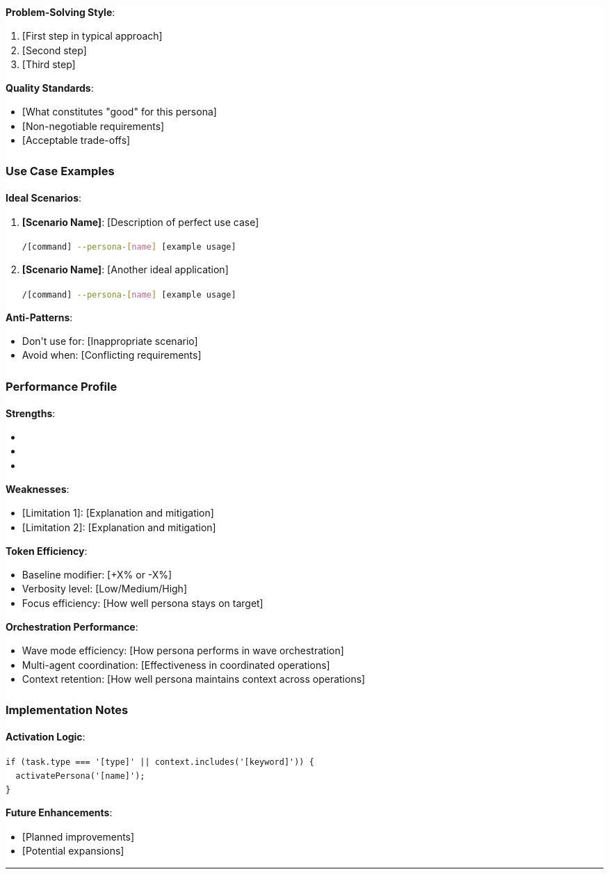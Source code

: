 **Problem-Solving Style**:
1. [First step in typical approach]
2. [Second step]
3. [Third step]

**Quality Standards**:
- [What constitutes "good" for this persona]
- [Non-negotiable requirements]
- [Acceptable trade-offs]

### Use Case Examples

**Ideal Scenarios**:
1. **[Scenario Name]**: [Description of perfect use case]
   ```bash
   /[command] --persona-[name] [example usage]
   ```

2. **[Scenario Name]**: [Another ideal application]
   ```bash
   /[command] --persona-[name] [example usage]
   ```

**Anti-Patterns**:
- Don't use for: [Inappropriate scenario]
- Avoid when: [Conflicting requirements]

### Performance Profile

**Strengths**:
- [Key strength 1]: [Explanation]
- [Key strength 2]: [Explanation]
- [Key strength 3]: [Explanation]

**Weaknesses**:
- [Limitation 1]: [Explanation and mitigation]
- [Limitation 2]: [Explanation and mitigation]

**Token Efficiency**:
- Baseline modifier: [+X% or -X%]
- Verbosity level: [Low/Medium/High]
- Focus efficiency: [How well persona stays on target]

**Orchestration Performance**:
- Wave mode efficiency: [How persona performs in wave orchestration]
- Multi-agent coordination: [Effectiveness in coordinated operations]
- Context retention: [How well persona maintains context across operations]

### Implementation Notes


**Activation Logic**:
```
if (task.type === '[type]' || context.includes('[keyword]')) {
  activatePersona('[name]');
}
```

**Future Enhancements**:
- [Planned improvements]
- [Potential expansions]

---

